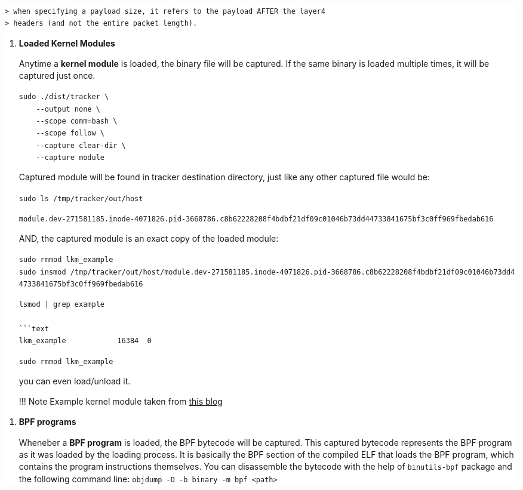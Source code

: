     > when specifying a payload size, it refers to the payload AFTER the layer4
    > headers (and not the entire packet length).

1. **Loaded Kernel Modules**

    Anytime a **kernel module** is loaded, the binary file will be captured.
    If the same binary is loaded multiple times, it will be captured just once.

    ```console
    sudo ./dist/tracker \
        --output none \
        --scope comm=bash \
        --scope follow \
        --capture clear-dir \
        --capture module
    ```

    Captured module will be found in tracker destination directory, just like
    any other captured file would be:

    ```console
    sudo ls /tmp/tracker/out/host
    ```

    ```text
    module.dev-271581185.inode-4071826.pid-3668786.c8b62228208f4bdbf21df09c01046b73dd44733841675bf3c0ff969fbedab616
    ```

    AND, the captured module is an exact copy of the loaded module:

    ```console
    sudo rmmod lkm_example
    sudo insmod /tmp/tracker/out/host/module.dev-271581185.inode-4071826.pid-3668786.c8b62228208f4bdbf21df09c01046b73dd44733841675bf3c0ff969fbedab616
    ```

    ```console
    lsmod | grep example

    ```text
    lkm_example            16384  0
    ```

    ```console
    sudo rmmod lkm_example
    ```

    you can even load/unload it.

    !!! Note
        Example kernel module taken from [this blog]

[this blog]: https://blog.sourcerer.io/writing-a-simple-linux-kernel-module-d9dc3762c234

1. **BPF programs**

    Wheneber a **BPF program** is loaded, the BPF bytecode will be captured.
    This captured bytecode represents the BPF program as it was loaded by the loading process.
    It is basically the BPF section of the compiled ELF that loads the BPF program, which contains the program instructions themselves.
    You can disassemble the bytecode with the help of `binutils-bpf` package and the following command line:
    `objdump -D -b binary -m bpf <path>`
